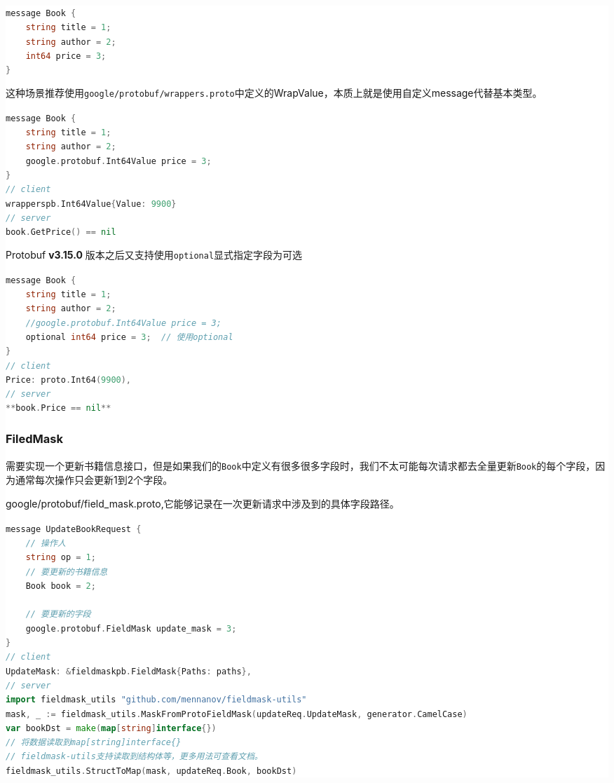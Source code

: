 ```go
message Book {
    string title = 1;
    string author = 2;
    int64 price = 3;
}
```

这种场景推荐使用`google/protobuf/wrappers.proto`中定义的WrapValue，本质上就是使用自定义message代替基本类型。

```go
message Book {
    string title = 1;
    string author = 2;
    google.protobuf.Int64Value price = 3;
}
// client
wrapperspb.Int64Value{Value: 9900}
// server
book.GetPrice() == nil
```

Protobuf **v3.15.0** 版本之后又支持使用`optional`显式指定字段为可选

```go
message Book {
    string title = 1;
    string author = 2;
    //google.protobuf.Int64Value price = 3;
    optional int64 price = 3;  // 使用optional
}
// client
Price: proto.Int64(9900),
// server
**book.Price == nil**
```

### FiledMask

需要实现一个更新书籍信息接口，但是如果我们的`Book`中定义有很多很多字段时，我们不太可能每次请求都去全量更新`Book`的每个字段，因为通常每次操作只会更新1到2个字段。

google/protobuf/field_mask.proto,它能够记录在一次更新请求中涉及到的具体字段路径。

```go
message UpdateBookRequest {
    // 操作人 
    string op = 1;
    // 要更新的书籍信息
    Book book = 2;

    // 要更新的字段
    google.protobuf.FieldMask update_mask = 3;
}
// client
UpdateMask: &fieldmaskpb.FieldMask{Paths: paths},
// server
import fieldmask_utils "github.com/mennanov/fieldmask-utils"
mask, _ := fieldmask_utils.MaskFromProtoFieldMask(updateReq.UpdateMask, generator.CamelCase)
var bookDst = make(map[string]interface{})
// 将数据读取到map[string]interface{}
// fieldmask-utils支持读取到结构体等，更多用法可查看文档。
fieldmask_utils.StructToMap(mask, updateReq.Book, bookDst)
```
